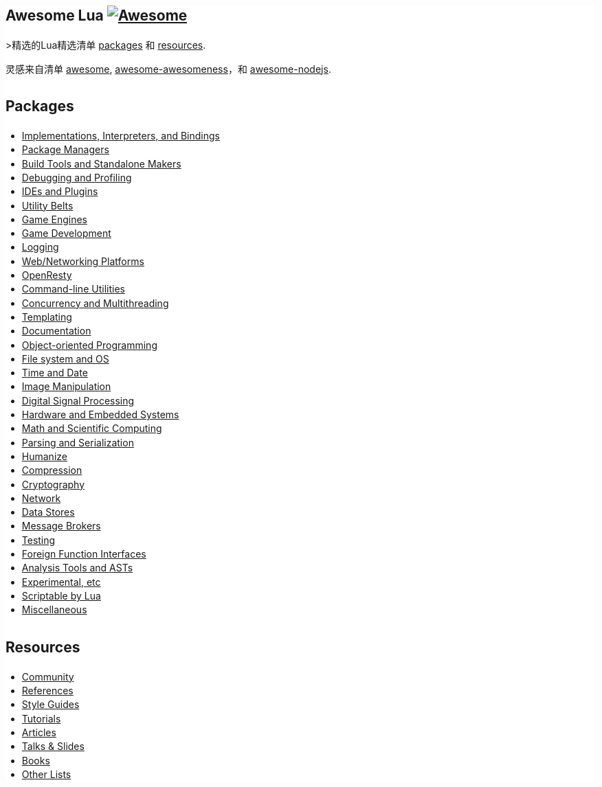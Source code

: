 ## Awesome Lua [![Awesome](https://cdn.rawgit.com/sindresorhus/awesome/d7305f38d29fed78fa85652e3a63e154dd8e8829/media/badge.svg)](https://github.com/sindresorhus/awesome)

&gt;精选的Lua精选清单 [packages](#packages) 和 [resources](#resources).

灵感来自清单 [awesome](https://github.com/sindresorhus/awesome), [awesome-awesomeness](https://github.com/bayandin/awesome-awesomeness)，和 [awesome-nodejs](https://github.com/sindresorhus/awesome-nodejs).


## Packages
- [Implementations, Interpreters, and Bindings](#implementations-interpreters-and-bindings)
- [Package Managers](#package-managers)
- [Build Tools and Standalone Makers](#build-tools-and-standalone-makers)
- [Debugging and Profiling](#debugging-and-profiling)
- [IDEs and Plugins](#ides-and-plugins)
- [Utility Belts](#utility-belts)
- [Game Engines](#game-engines)
- [Game Development](#game-development)
- [Logging](#logging)
- [Web/Networking Platforms](#webnetworking-platforms)
- [OpenResty](#openresty)
- [Command-line Utilities](#command-line-utilities)
- [Concurrency and Multithreading](#concurrency-and-multithreading)
- [Templating](#templating)
- [Documentation](#documentation)
- [Object-oriented Programming](#object-oriented-programming)
- [File system and OS](#file-system-and-os)
- [Time and Date](#time-and-date)
- [Image Manipulation](#image-manipulation)
- [Digital Signal Processing](#digital-signal-processing)
- [Hardware and Embedded Systems](###hardware-and-embedded-systems)
- [Math and Scientific Computing](#math-and-scientific-computing)
- [Parsing and Serialization](#parsing-and-serialization)
- [Humanize](#humanize)
- [Compression](#compression)
- [Cryptography](#cryptography)
- [Network](#network)
- [Data Stores](#data-stores)
- [Message Brokers](#message-brokers)
- [Testing](#testing)
- [Foreign Function Interfaces](#foreign-function-interfaces)
- [Analysis Tools and ASTs](#analysis-tools-and-asts)
- [Experimental, etc](#experimental-etc)
- [Scriptable by Lua](#scriptable-by-lua)
- [Miscellaneous](#miscellaneous)


## Resources
- [Community](#community)
- [References](#references)
- [Style Guides](#style-guides)
- [Tutorials](#tutorials)
- [Articles](#articles)
- [Talks & Slides](#talks--slides)
- [Books](#books)
- [Other Lists](#other-lists)
